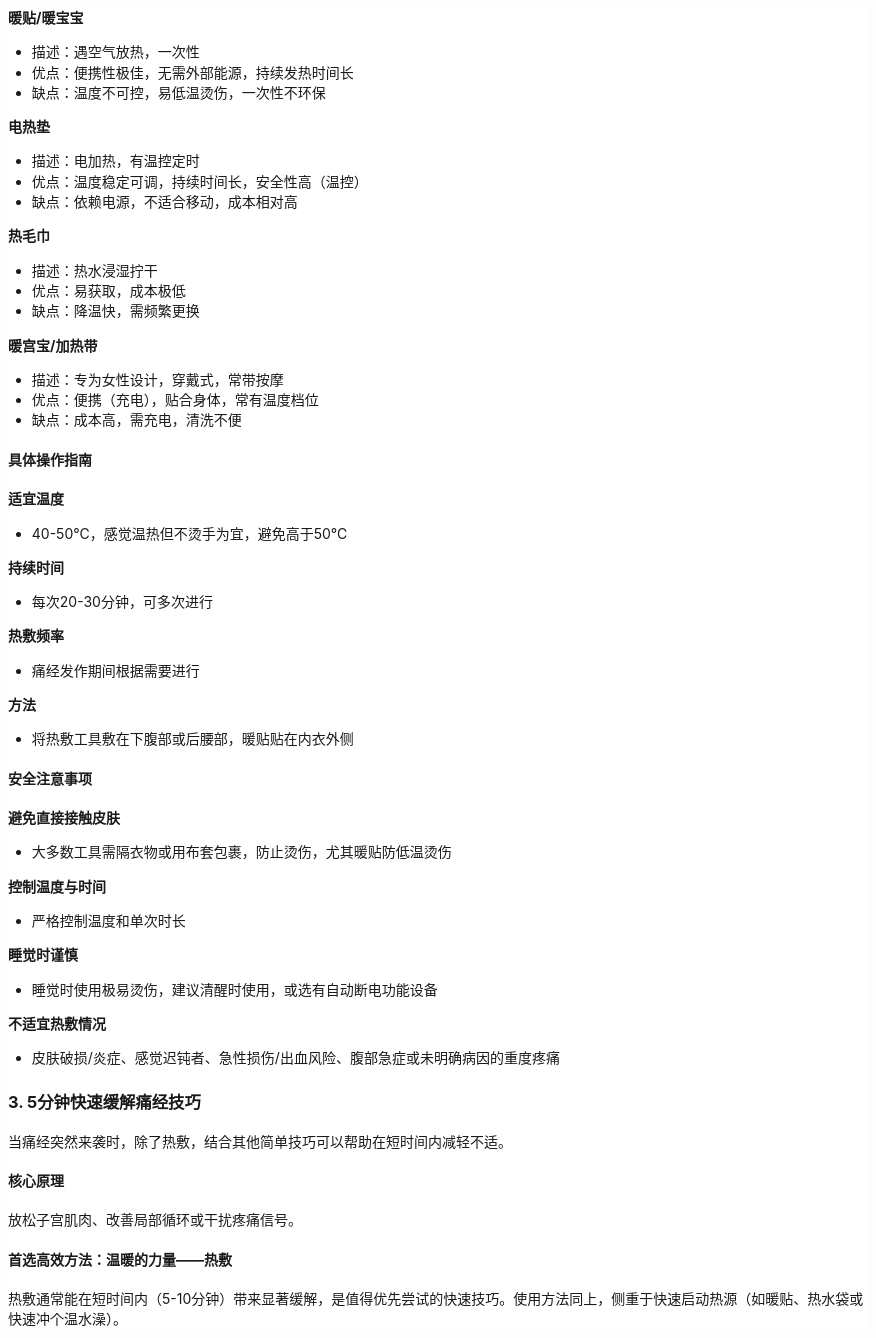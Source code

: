 **暖贴/暖宝宝**
- 描述：遇空气放热，一次性
- 优点：便携性极佳，无需外部能源，持续发热时间长
- 缺点：温度不可控，易低温烫伤，一次性不环保

**电热垫**
- 描述：电加热，有温控定时
- 优点：温度稳定可调，持续时间长，安全性高（温控）
- 缺点：依赖电源，不适合移动，成本相对高

**热毛巾**
- 描述：热水浸湿拧干
- 优点：易获取，成本极低
- 缺点：降温快，需频繁更换

**暖宫宝/加热带**
- 描述：专为女性设计，穿戴式，常带按摩
- 优点：便携（充电），贴合身体，常有温度档位
- 缺点：成本高，需充电，清洗不便

#### 具体操作指南

**适宜温度**
- 40-50℃，感觉温热但不烫手为宜，避免高于50℃

**持续时间**
- 每次20-30分钟，可多次进行

**热敷频率**
- 痛经发作期间根据需要进行

**方法**
- 将热敷工具敷在下腹部或后腰部，暖贴贴在内衣外侧

#### 安全注意事项

**避免直接接触皮肤**
- 大多数工具需隔衣物或用布套包裹，防止烫伤，尤其暖贴防低温烫伤

**控制温度与时间**
- 严格控制温度和单次时长

**睡觉时谨慎**
- 睡觉时使用极易烫伤，建议清醒时使用，或选有自动断电功能设备

**不适宜热敷情况**
- 皮肤破损/炎症、感觉迟钝者、急性损伤/出血风险、腹部急症或未明确病因的重度疼痛

### 3. 5分钟快速缓解痛经技巧

当痛经突然来袭时，除了热敷，结合其他简单技巧可以帮助在短时间内减轻不适。

#### 核心原理
放松子宫肌肉、改善局部循环或干扰疼痛信号。

#### 首选高效方法：温暖的力量——热敷
热敷通常能在短时间内（5-10分钟）带来显著缓解，是值得优先尝试的快速技巧。使用方法同上，侧重于快速启动热源（如暖贴、热水袋或快速冲个温水澡）。
